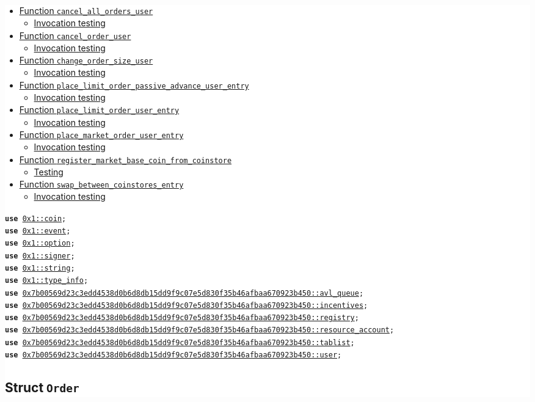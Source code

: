 -  [Function `cancel_all_orders_user`](#0x7b00569d23c3edd4538d0b6d8db15dd9f9c07e5d830f35b46afbaa670923b450_market_cancel_all_orders_user)
    -  [Invocation testing](#@Invocation_testing_94)
-  [Function `cancel_order_user`](#0x7b00569d23c3edd4538d0b6d8db15dd9f9c07e5d830f35b46afbaa670923b450_market_cancel_order_user)
    -  [Invocation testing](#@Invocation_testing_95)
-  [Function `change_order_size_user`](#0x7b00569d23c3edd4538d0b6d8db15dd9f9c07e5d830f35b46afbaa670923b450_market_change_order_size_user)
    -  [Invocation testing](#@Invocation_testing_96)
-  [Function `place_limit_order_passive_advance_user_entry`](#0x7b00569d23c3edd4538d0b6d8db15dd9f9c07e5d830f35b46afbaa670923b450_market_place_limit_order_passive_advance_user_entry)
    -  [Invocation testing](#@Invocation_testing_97)
-  [Function `place_limit_order_user_entry`](#0x7b00569d23c3edd4538d0b6d8db15dd9f9c07e5d830f35b46afbaa670923b450_market_place_limit_order_user_entry)
    -  [Invocation testing](#@Invocation_testing_98)
-  [Function `place_market_order_user_entry`](#0x7b00569d23c3edd4538d0b6d8db15dd9f9c07e5d830f35b46afbaa670923b450_market_place_market_order_user_entry)
    -  [Invocation testing](#@Invocation_testing_99)
-  [Function `register_market_base_coin_from_coinstore`](#0x7b00569d23c3edd4538d0b6d8db15dd9f9c07e5d830f35b46afbaa670923b450_market_register_market_base_coin_from_coinstore)
    -  [Testing](#@Testing_100)
-  [Function `swap_between_coinstores_entry`](#0x7b00569d23c3edd4538d0b6d8db15dd9f9c07e5d830f35b46afbaa670923b450_market_swap_between_coinstores_entry)
    -  [Invocation testing](#@Invocation_testing_101)


<pre><code><b>use</b> <a href="">0x1::coin</a>;
<b>use</b> <a href="">0x1::event</a>;
<b>use</b> <a href="">0x1::option</a>;
<b>use</b> <a href="">0x1::signer</a>;
<b>use</b> <a href="">0x1::string</a>;
<b>use</b> <a href="">0x1::type_info</a>;
<b>use</b> <a href="avl_queue.md#0x7b00569d23c3edd4538d0b6d8db15dd9f9c07e5d830f35b46afbaa670923b450_avl_queue">0x7b00569d23c3edd4538d0b6d8db15dd9f9c07e5d830f35b46afbaa670923b450::avl_queue</a>;
<b>use</b> <a href="incentives.md#0x7b00569d23c3edd4538d0b6d8db15dd9f9c07e5d830f35b46afbaa670923b450_incentives">0x7b00569d23c3edd4538d0b6d8db15dd9f9c07e5d830f35b46afbaa670923b450::incentives</a>;
<b>use</b> <a href="registry.md#0x7b00569d23c3edd4538d0b6d8db15dd9f9c07e5d830f35b46afbaa670923b450_registry">0x7b00569d23c3edd4538d0b6d8db15dd9f9c07e5d830f35b46afbaa670923b450::registry</a>;
<b>use</b> <a href="resource_account.md#0x7b00569d23c3edd4538d0b6d8db15dd9f9c07e5d830f35b46afbaa670923b450_resource_account">0x7b00569d23c3edd4538d0b6d8db15dd9f9c07e5d830f35b46afbaa670923b450::resource_account</a>;
<b>use</b> <a href="tablist.md#0x7b00569d23c3edd4538d0b6d8db15dd9f9c07e5d830f35b46afbaa670923b450_tablist">0x7b00569d23c3edd4538d0b6d8db15dd9f9c07e5d830f35b46afbaa670923b450::tablist</a>;
<b>use</b> <a href="user.md#0x7b00569d23c3edd4538d0b6d8db15dd9f9c07e5d830f35b46afbaa670923b450_user">0x7b00569d23c3edd4538d0b6d8db15dd9f9c07e5d830f35b46afbaa670923b450::user</a>;
</code></pre>



<a id="0x7b00569d23c3edd4538d0b6d8db15dd9f9c07e5d830f35b46afbaa670923b450_market_Order"></a>

## Struct `Order`
